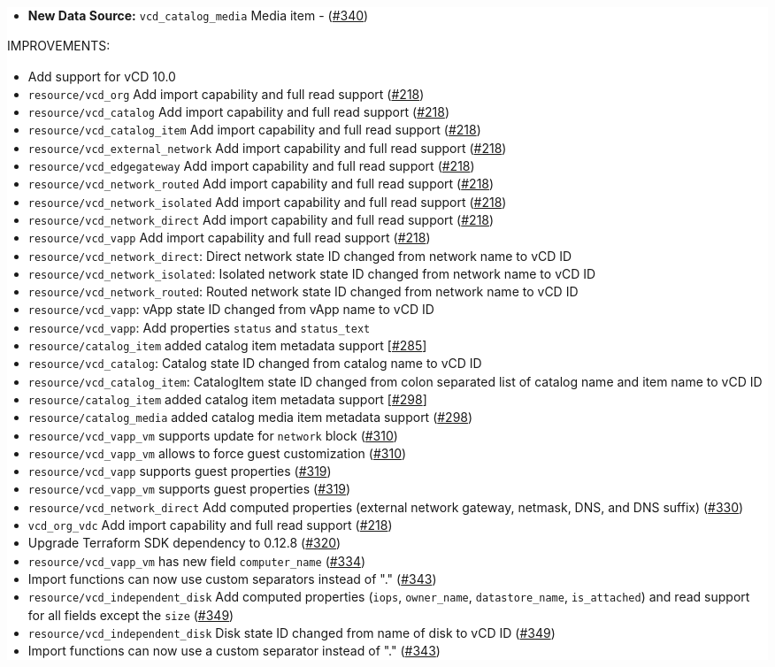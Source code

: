 * **New Data Source:** `vcd_catalog_media` Media item - ([#340](https://github.com/lmicke/terraform-provider-vcd/issues/340))

IMPROVEMENTS:

* Add support for vCD 10.0
* `resource/vcd_org` Add import capability and full read support ([#218](https://github.com/lmicke/terraform-provider-vcd/issues/218))
* `resource/vcd_catalog` Add import capability and full read support ([#218](https://github.com/lmicke/terraform-provider-vcd/issues/218))
* `resource/vcd_catalog_item` Add import capability and full read support ([#218](https://github.com/lmicke/terraform-provider-vcd/issues/218))
* `resource/vcd_external_network` Add import capability and full read support ([#218](https://github.com/lmicke/terraform-provider-vcd/issues/218))
* `resource/vcd_edgegateway` Add import capability and full read support ([#218](https://github.com/lmicke/terraform-provider-vcd/issues/218))
* `resource/vcd_network_routed` Add import capability and full read support ([#218](https://github.com/lmicke/terraform-provider-vcd/issues/218))
* `resource/vcd_network_isolated` Add import capability and full read support ([#218](https://github.com/lmicke/terraform-provider-vcd/issues/218))
* `resource/vcd_network_direct` Add import capability and full read support ([#218](https://github.com/lmicke/terraform-provider-vcd/issues/218))
* `resource/vcd_vapp` Add import capability and full read support ([#218](https://github.com/lmicke/terraform-provider-vcd/issues/218))
* `resource/vcd_network_direct`: Direct network state ID changed from network name to vCD ID 
* `resource/vcd_network_isolated`: Isolated network state ID changed from network name to vCD ID 
* `resource/vcd_network_routed`: Routed network state ID changed from network name to vCD ID 
* `resource/vcd_vapp`: vApp state ID changed from vApp name to vCD ID
* `resource/vcd_vapp`: Add properties `status` and `status_text`
* `resource/catalog_item` added catalog item metadata support [[#285](https://github.com/lmicke/terraform-provider-vcd/issues/285)] 
* `resource/vcd_catalog`: Catalog state ID changed from catalog name to vCD ID 
* `resource/vcd_catalog_item`: CatalogItem state ID changed from colon separated list of catalog name and item name to vCD ID 
* `resource/catalog_item` added catalog item metadata support [[#298](https://github.com/lmicke/terraform-provider-vcd/issues/298)] 
* `resource/catalog_media` added catalog media item metadata support ([#298](https://github.com/lmicke/terraform-provider-vcd/issues/298))
* `resource/vcd_vapp_vm` supports update for `network` block ([#310](https://github.com/lmicke/terraform-provider-vcd/issues/310))
* `resource/vcd_vapp_vm` allows to force guest customization ([#310](https://github.com/lmicke/terraform-provider-vcd/issues/310))
* `resource/vcd_vapp` supports guest properties ([#319](https://github.com/lmicke/terraform-provider-vcd/issues/319))
* `resource/vcd_vapp_vm` supports guest properties ([#319](https://github.com/lmicke/terraform-provider-vcd/issues/319))
* `resource/vcd_network_direct` Add computed properties (external network gateway, netmask, DNS, and DNS suffix) ([#330](https://github.com/lmicke/terraform-provider-vcd/issues/330))
* `vcd_org_vdc` Add import capability and full read support ([#218](https://github.com/lmicke/terraform-provider-vcd/issues/218))
* Upgrade Terraform SDK dependency to 0.12.8 ([#320](https://github.com/lmicke/terraform-provider-vcd/issues/320))
* `resource/vcd_vapp_vm` has new field `computer_name` ([#334](https://github.com/lmicke/terraform-provider-vcd/issues/334))
* Import functions can now use custom separators instead of "." ([#343](https://github.com/lmicke/terraform-provider-vcd/issues/343))
* `resource/vcd_independent_disk` Add computed properties (`iops`, `owner_name`, `datastore_name`, `is_attached`) and read support for all fields except the `size` ([#349](https://github.com/lmicke/terraform-provider-vcd/issues/349))
* `resource/vcd_independent_disk` Disk state ID changed from name of disk to vCD ID ([#349](https://github.com/lmicke/terraform-provider-vcd/issues/349))
* Import functions can now use a custom separator instead of "." ([#343](https://github.com/lmicke/terraform-provider-vcd/issues/343))
